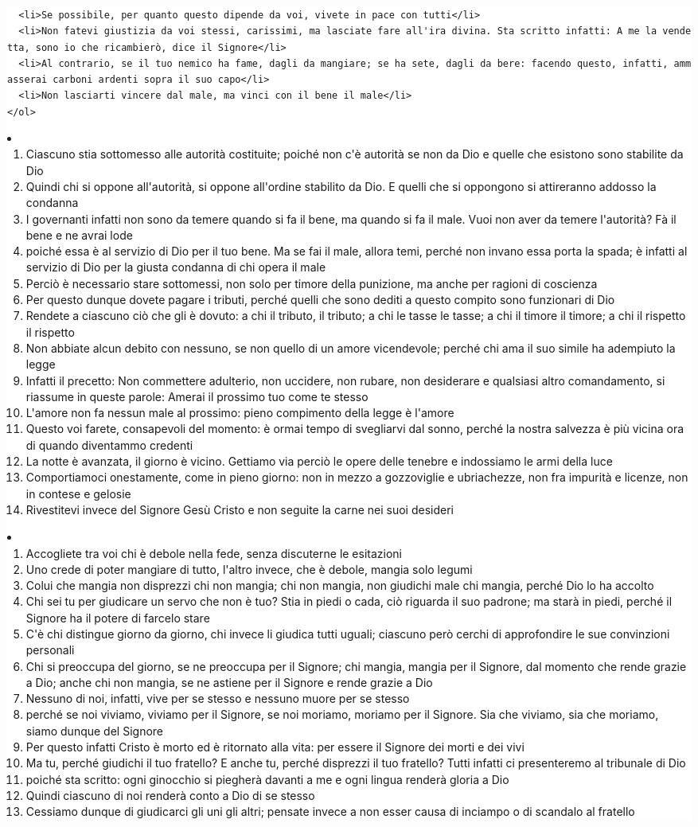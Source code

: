       <li>Se possibile, per quanto questo dipende da voi, vivete in pace con tutti</li>
      <li>Non fatevi giustizia da voi stessi, carissimi, ma lasciate fare all'ira divina. Sta scritto infatti: A me la vendetta, sono io che ricambierò, dice il Signore</li>
      <li>Al contrario, se il tuo nemico ha fame, dagli da mangiare; se ha sete, dagli da bere: facendo questo, infatti, ammasserai carboni ardenti sopra il suo capo</li>
      <li>Non lasciarti vincere dal male, ma vinci con il bene il male</li>
    </ol>
  </li>
  <li>
    <ol>
      <li>Ciascuno stia sottomesso alle autorità costituite; poiché non c'è autorità se non da Dio e quelle che esistono sono stabilite da Dio</li>
      <li>Quindi chi si oppone all'autorità, si oppone all'ordine stabilito da Dio. E quelli che si oppongono si attireranno addosso la condanna</li>
      <li>I governanti infatti non sono da temere quando si fa il bene, ma quando si fa il male. Vuoi non aver da temere l'autorità? Fà il bene e ne avrai lode</li>
      <li>poiché essa è al servizio di Dio per il tuo bene. Ma se fai il male, allora temi, perché non invano essa porta la spada; è infatti al servizio di Dio per la giusta condanna di chi opera il male</li>
      <li>Perciò è necessario stare sottomessi, non solo per timore della punizione, ma anche per ragioni di coscienza</li>
      <li>Per questo dunque dovete pagare i tributi, perché quelli che sono dediti a questo compito sono funzionari di Dio</li>
      <li>Rendete a ciascuno ciò che gli è dovuto: a chi il tributo, il tributo; a chi le tasse le tasse; a chi il timore il timore; a chi il rispetto il rispetto</li>
      <li>Non abbiate alcun debito con nessuno, se non quello di un amore vicendevole; perché chi ama il suo simile ha adempiuto la legge</li>
      <li>Infatti il precetto: Non commettere adulterio, non uccidere, non rubare, non desiderare e qualsiasi altro comandamento, si riassume in queste parole: Amerai il prossimo tuo come te stesso</li>
      <li>L'amore non fa nessun male al prossimo: pieno compimento della legge è l'amore</li>
      <li>Questo voi farete, consapevoli del momento: è ormai tempo di svegliarvi dal sonno, perché la nostra salvezza è più vicina ora di quando diventammo credenti</li>
      <li>La notte è avanzata, il giorno è vicino. Gettiamo via perciò le opere delle tenebre e indossiamo le armi della luce</li>
      <li>Comportiamoci onestamente, come in pieno giorno: non in mezzo a gozzoviglie e ubriachezze, non fra impurità e licenze, non in contese e gelosie</li>
      <li>Rivestitevi invece del Signore Gesù Cristo e non seguite la carne nei suoi desideri</li>
    </ol>
  </li>
  <li>
    <ol>
      <li>Accogliete tra voi chi è debole nella fede, senza discuterne le esitazioni</li>
      <li>Uno crede di poter mangiare di tutto, l'altro invece, che è debole, mangia solo legumi</li>
      <li>Colui che mangia non disprezzi chi non mangia; chi non mangia, non giudichi male chi mangia, perché Dio lo ha accolto</li>
      <li>Chi sei tu per giudicare un servo che non è tuo? Stia in piedi o cada, ciò riguarda il suo padrone; ma starà in piedi, perché il Signore ha il potere di farcelo stare</li>
      <li>C'è chi distingue giorno da giorno, chi invece li giudica tutti uguali; ciascuno però cerchi di approfondire le sue convinzioni personali</li>
      <li>Chi si preoccupa del giorno, se ne preoccupa per il Signore; chi mangia, mangia per il Signore, dal momento che rende grazie a Dio; anche chi non mangia, se ne astiene per il Signore e rende grazie a Dio</li>
      <li>Nessuno di noi, infatti, vive per se stesso e nessuno muore per se stesso</li>
      <li>perché se noi viviamo, viviamo per il Signore, se noi moriamo, moriamo per il Signore. Sia che viviamo, sia che moriamo, siamo dunque del Signore</li>
      <li>Per questo infatti Cristo è morto ed è ritornato alla vita: per essere il Signore dei morti e dei vivi</li>
      <li>Ma tu, perché giudichi il tuo fratello? E anche tu, perché disprezzi il tuo fratello? Tutti infatti ci presenteremo al tribunale di Dio</li>
      <li>poiché sta scritto: ogni ginocchio si piegherà davanti a me e ogni lingua renderà gloria a Dio</li>
      <li>Quindi ciascuno di noi renderà conto a Dio di se stesso</li>
      <li>Cessiamo dunque di giudicarci gli uni gli altri; pensate invece a non esser causa di inciampo o di scandalo al fratello</li>